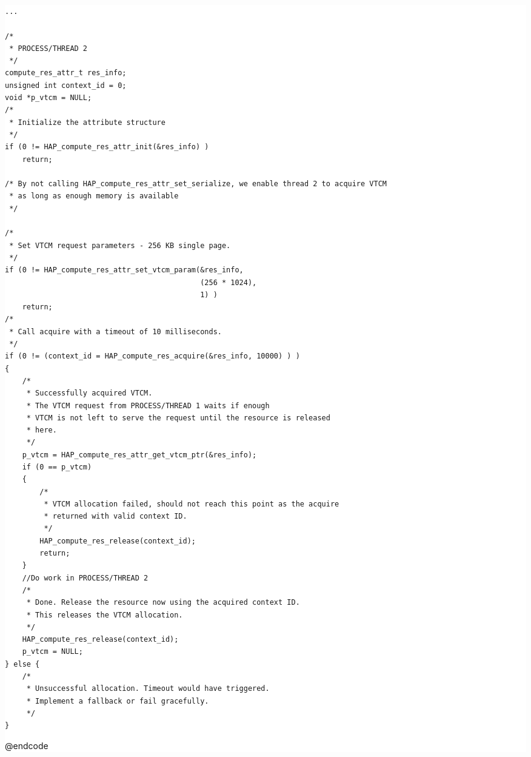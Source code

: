     ...

    /*
     * PROCESS/THREAD 2
     */
    compute_res_attr_t res_info;
    unsigned int context_id = 0;
    void *p_vtcm = NULL;
    /*
     * Initialize the attribute structure
     */
    if (0 != HAP_compute_res_attr_init(&res_info) )
        return;

	/* By not calling HAP_compute_res_attr_set_serialize, we enable thread 2 to acquire VTCM
	 * as long as enough memory is available	
	 */

    /*
     * Set VTCM request parameters - 256 KB single page.
     */
    if (0 != HAP_compute_res_attr_set_vtcm_param(&res_info,
                                                 (256 * 1024),
                                                 1) )
        return;
    /*
     * Call acquire with a timeout of 10 milliseconds.
     */
    if (0 != (context_id = HAP_compute_res_acquire(&res_info, 10000) ) )
    {
        /*
         * Successfully acquired VTCM.
         * The VTCM request from PROCESS/THREAD 1 waits if enough
         * VTCM is not left to serve the request until the resource is released
         * here.
         */
        p_vtcm = HAP_compute_res_attr_get_vtcm_ptr(&res_info);
        if (0 == p_vtcm)
        {
            /*
             * VTCM allocation failed, should not reach this point as the acquire
             * returned with valid context ID.
             */
            HAP_compute_res_release(context_id);
            return;
        }
        //Do work in PROCESS/THREAD 2
        /*
         * Done. Release the resource now using the acquired context ID.
         * This releases the VTCM allocation.
         */
        HAP_compute_res_release(context_id);
        p_vtcm = NULL;
    } else {
        /*
         * Unsuccessful allocation. Timeout would have triggered.
         * Implement a fallback or fail gracefully.
         */
    }
@endcode

